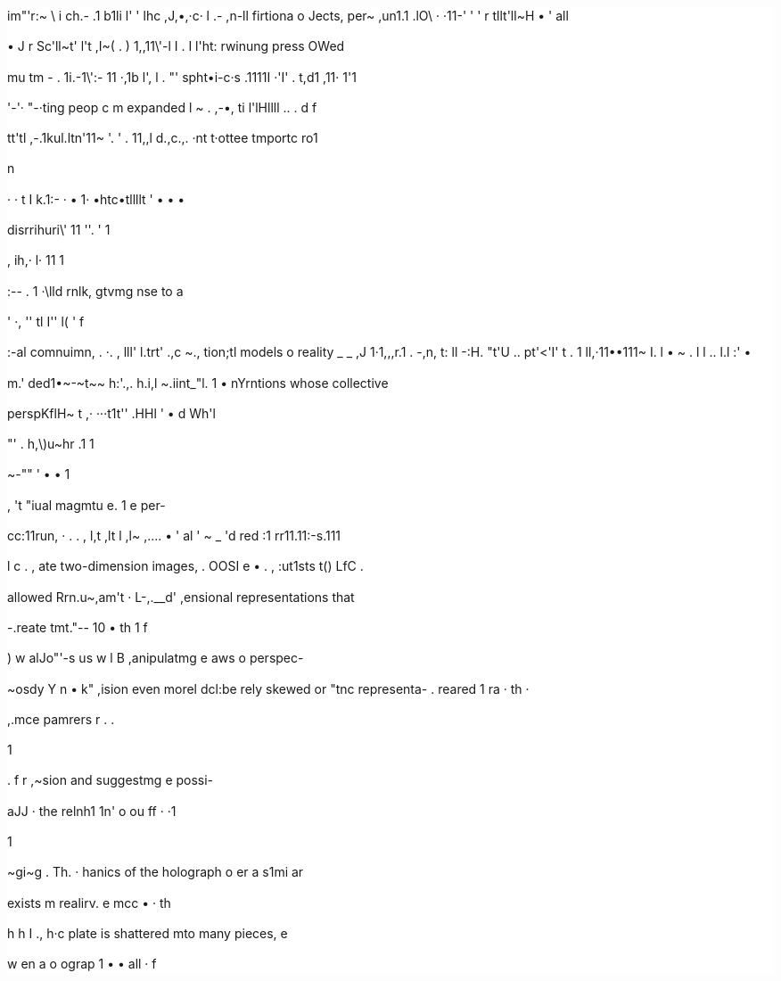 im"'r:\~ \\ i ch.- .1 b1li l' ' lhc ,J,•,·c· l .- ,n-ll firtiona o Jects, per\~ ,un1.1 .lO\\ · ·11-' ' ' r tllt'll\~H • ' all

• J r Sc'll\~t' l't ,I\~( . ) 1,,11\\'-l I . I l'ht: rwinung press OWed

mu tm - . 1i.-1\\':- 11 ·,1b l', l . "' spht•i-c·s .1111I ·'I' . t,d1 ,11· 1'1

'-'· "-·ting peop c m expanded l \~ . ,-•, ti l'lHllll .. . d f

tt'tl ,-.1kul.ltn'11\~ '. ' . 11,,l d.,c.,. ·nt t·ottee tmportc ro1

n

· · t I k.1:- · • 1· •htc•tllllt ' • • •

disrrihuri\\' 11 ''. ' 1

, ih,· l· 11 1

:-- . 1 ·\\lld rnlk, gtvmg nse to a

' ·, '' tl I'' l( ' f

:-al comnuimn, . ·. , lll' l.trt' .,c \~., tion;tl models o reality _ _ ,J 1·1,,,r.1 . -,n, t: ll -:H. "t'U .. pt'<'I' t . 1 ll,·11••111\~ I. l • \~ . l l .. l.l :' •

m.' ded1•\~-\~t\~\~ h:'.,. h.i,l \~.iint_"l. 1 • nYrntions whose collective

perspKflH\~ t ,· ···t1t'' .HHl ' • d Wh'l

"' . h,\\)u\~hr .1 1

\~-"" ' • • 1

, 't "iual magmtu e. 1 e per-

cc:11run, · . . , l,t ,lt l ,l\~ ,.... • ' al ' \~ _ 'd red :1 rr11.11:-s.111

l c . , ate two-dimension images, . OOSI e • . , :ut1sts t() LfC .

allowed Rrn.u\~,am't · L-,.__d' ,ensional representations that

\-.reate tmt."-- 10 • th 1 f

) w alJo"'-s us w l B ,anipulatmg e aws o perspec-

\~osdy Y n • k" ,ision even morel dcl:be rely skewed or "tnc representa- . reared 1 ra · th ·

,.mce pamrers r . .

1

. f r ,\~sion and suggestmg e possi-

aJJ · the relnh1 1n' o ou ff · ·1

1

\~gi\~g . Th. · hanics of the holograph o er a s1mi ar

exists m realirv. e mcc • · th

h h I ., h·c plate is shattered mto many pieces, e

w en a o ograp 1 • • all · f
